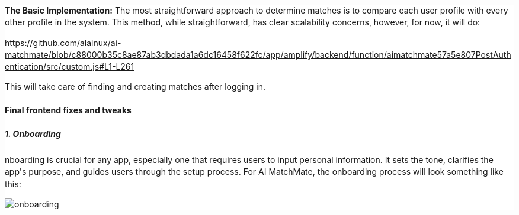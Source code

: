 **The Basic Implementation:**
The most straightforward approach to determine matches is to compare each user profile with every other profile in the system. This method, while straightforward, has clear scalability concerns, however, for now, it will do:

https://github.com/alainux/ai-matchmate/blob/c88000b35c8ae87ab3dbdada1a6dc16458f622fc/app/amplify/backend/function/aimatchmate57a5e807PostAuthentication/src/custom.js#L1-L261

This will take care of finding and creating matches after logging in.

#### Final frontend fixes and tweaks

##### 1. Onboarding

nboarding is crucial for any app, especially one that requires users to input personal information. It sets the tone, clarifies the app's purpose, and guides users through the setup process. For AI MatchMate, the onboarding process will look something like this:

![onboarding](https://github.com/alainux/ai-matchmate/assets/6836149/af3899c4-8645-4f6a-9eb4-02d4e5a3e2b8)



